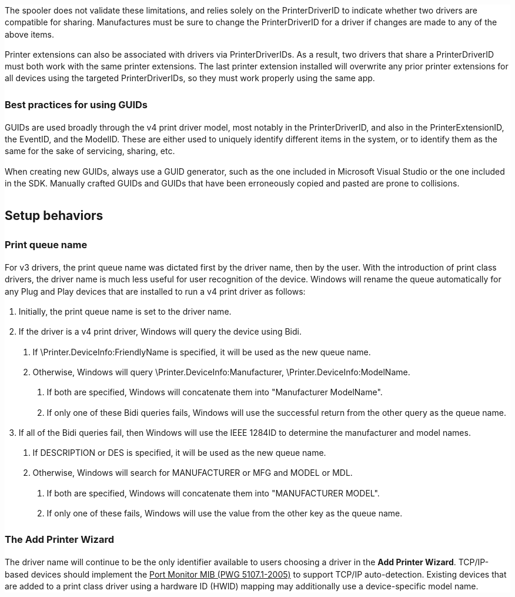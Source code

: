 The spooler does not validate these limitations, and relies solely on the PrinterDriverID to indicate whether two drivers are compatible for sharing. Manufactures must be sure to change the PrinterDriverID for a driver if changes are made to any of the above items.

Printer extensions can also be associated with drivers via PrinterDriverIDs. As a result, two drivers that share a PrinterDriverID must both work with the same printer extensions. The last printer extension installed will overwrite any prior printer extensions for all devices using the targeted PrinterDriverIDs, so they must work properly using the same app.

### Best practices for using GUIDs

GUIDs are used broadly through the v4 print driver model, most notably in the PrinterDriverID, and also in the PrinterExtensionID, the EventID, and the ModelID. These are either used to uniquely identify different items in the system, or to identify them as the same for the sake of servicing, sharing, etc.

When creating new GUIDs, always use a GUID generator, such as the one included in Microsoft Visual Studio or the one included in the SDK. Manually crafted GUIDs and GUIDs that have been erroneously copied and pasted are prone to collisions.

## Setup behaviors

### Print queue name

For v3 drivers, the print queue name was dictated first by the driver name, then by the user. With the introduction of print class drivers, the driver name is much less useful for user recognition of the device. Windows will rename the queue automatically for any Plug and Play devices that are installed to run a v4 print driver as follows:

1. Initially, the print queue name is set to the driver name.

1. If the driver is a v4 print driver, Windows will query the device using Bidi.

    1. If \\Printer.DeviceInfo:FriendlyName is specified, it will be used as the new queue name.

    1. Otherwise, Windows will query \\Printer.DeviceInfo:Manufacturer, \\Printer.DeviceInfo:ModelName.

        1. If both are specified, Windows will concatenate them into "Manufacturer ModelName".

        1. If only one of these Bidi queries fails, Windows will use the successful return from the other query as the queue name.

1. If all of the Bidi queries fail, then Windows will use the IEEE 1284ID to determine the manufacturer and model names.

    1. If DESCRIPTION or DES is specified, it will be used as the new queue name.

    1. Otherwise, Windows will search for MANUFACTURER or MFG and MODEL or MDL.

        1. If both are specified, Windows will concatenate them into "MANUFACTURER MODEL".

        1. If only one of these fails, Windows will use the value from the other key as the queue name.

### The Add Printer Wizard

The driver name will continue to be the only identifier available to users choosing a driver in the **Add Printer Wizard**. TCP/IP-based devices should implement the [Port Monitor MIB (PWG 5107.1-2005)](https://www.pwg.org/standards.html) to support TCP/IP auto-detection. Existing devices that are added to a print class driver using a hardware ID (HWID) mapping may additionally use a device-specific model name.
